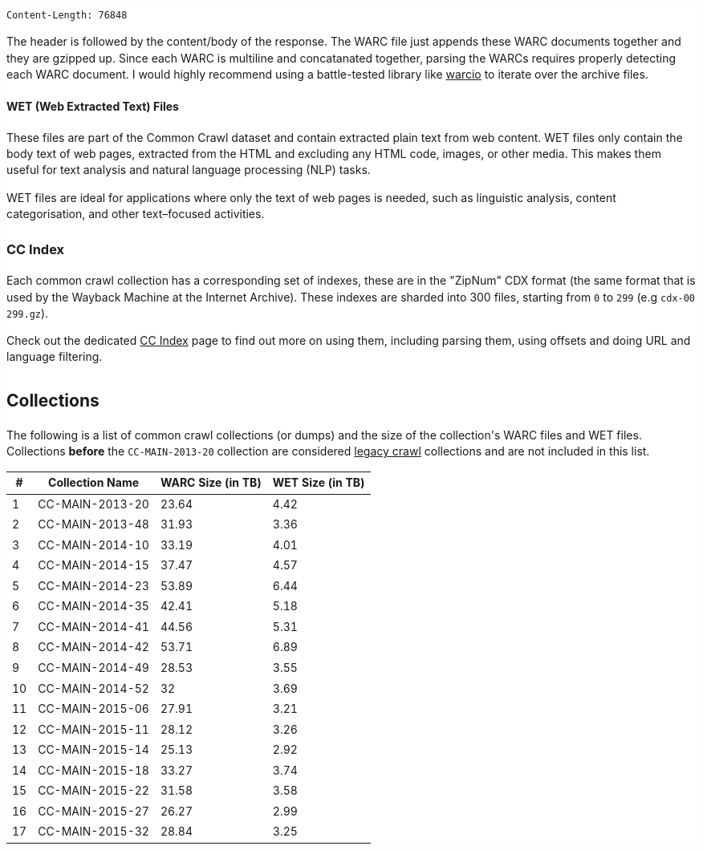 ```
Content-Length: 76848
```

The header is followed by the content/body of the response. The WARC file just appends these WARC documents together and they are gzipped up. Since each WARC is multiline and concatanated together, parsing the WARCs requires properly detecting each WARC document. I would highly recommend using a battle-tested library like [warcio](https://github.com/webrecorder/warcio) to iterate over the archive files.

#### WET (Web Extracted Text) Files

These files are part of the Common Crawl dataset and contain extracted plain text from web content.  WET files only contain the body text of web pages, extracted from the HTML and excluding any HTML code, images, or other media.  This makes them useful for text analysis and natural language processing (NLP) tasks.

WET files are ideal for applications where only the text of web pages is needed, such as linguistic analysis, content categorisation, and other text–focused activities.

### CC Index

Each common crawl collection has a corresponding set of indexes, these are in the "ZipNum" CDX format (the same format that is used by the Wayback Machine at the Internet Archive). These indexes are sharded into 300 files, starting from `0` to `299` (e.g `cdx-00299.gz`).

Check out the dedicated [CC Index](CC_INDEX.md) page to find out more on using them, including parsing them, using offsets and doing URL and language filtering.

## Collections

The following is a list of common crawl collections (or dumps) and the size of the collection's WARC files and WET files. Collections **before** the `CC-MAIN-2013-20` collection are considered [legacy crawl](#legacy-crawls) collections and are not included in this list. 

|#    |Collection Name|WARC Size (in TB)|WET Size (in TB)|
|-----|---------------|-----------------|----------------|
|1    |CC-MAIN-2013-20|23.64            |4.42            |
|2    |CC-MAIN-2013-48|31.93            |3.36            |
|3    |CC-MAIN-2014-10|33.19            |4.01            |
|4    |CC-MAIN-2014-15|37.47            |4.57            |
|5    |CC-MAIN-2014-23|53.89            |6.44            |
|6    |CC-MAIN-2014-35|42.41            |5.18            |
|7    |CC-MAIN-2014-41|44.56            |5.31            |
|8    |CC-MAIN-2014-42|53.71            |6.89            |
|9    |CC-MAIN-2014-49|28.53            |3.55            |
|10   |CC-MAIN-2014-52|32               |3.69            |
|11   |CC-MAIN-2015-06|27.91            |3.21            |
|12   |CC-MAIN-2015-11|28.12            |3.26            |
|13   |CC-MAIN-2015-14|25.13            |2.92            |
|14   |CC-MAIN-2015-18|33.27            |3.74            |
|15   |CC-MAIN-2015-22|31.58            |3.58            |
|16   |CC-MAIN-2015-27|26.27            |2.99            |
|17   |CC-MAIN-2015-32|28.84            |3.25            |